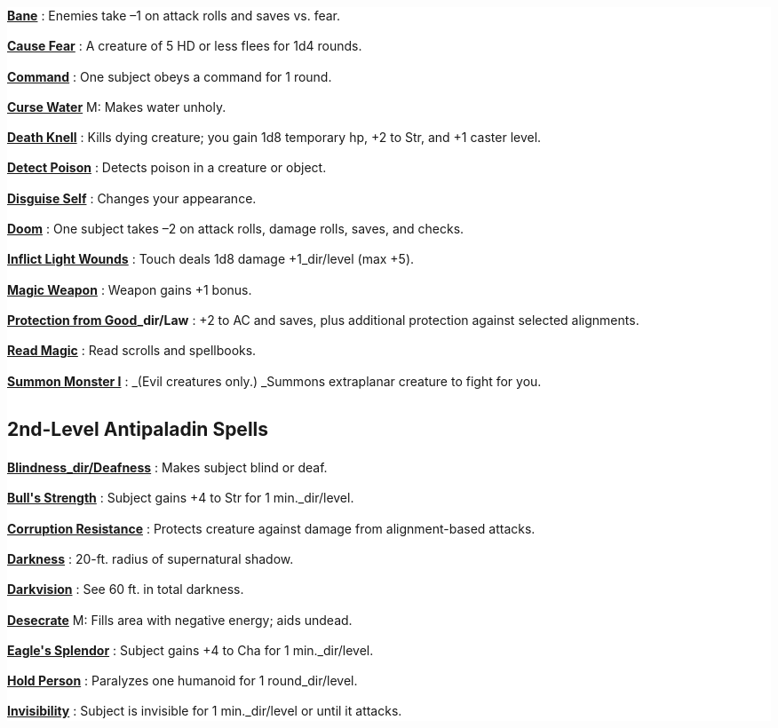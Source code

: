 **[Bane](../../magicItems_dir/weapons#_weapons-bane)** : Enemies take –1 on attack rolls and saves vs. fear.

**[Cause Fear](../../spells_dir/causeFear#_cause-fear)** : A creature of 5 HD or less flees for 1d4 rounds.

**[Command](../../spells_dir/command#_command)** : One subject obeys a command for 1 round.

**[Curse Water](../../spells_dir/curseWater#_curse-water)** M: Makes water unholy.

**[Death Knell](../../spells_dir/deathKnell#_death-knell)** : Kills dying creature; you gain 1d8 temporary hp, +2 to Str, and +1 caster level.

**[Detect Poison](../../spells_dir/detectPoison#_detect-poison)** : Detects poison in a creature or object.

**[Disguise Self](../../spells_dir/disguiseSelf#_disguise-self)** : Changes your appearance.

**[Doom](../../spells_dir/doom#_doom)** : One subject takes –2 on attack rolls, damage rolls, saves, and checks.

**[Inflict Light Wounds](../../spells_dir/inflictLightWounds#_inflict-light-wounds)** : Touch deals 1d8 damage +1_dir/level (max +5).

**[Magic Weapon](../../spells_dir/magicWeapon#_magic-weapon)** : Weapon gains +1 bonus.

**[Protection from Good](../../spells_dir/protectionFromGood#_protection-from-good)_dir/Law** : +2 to AC and saves, plus additional protection against selected alignments.

**[Read Magic](../../spells_dir/readMagic#_read-magic)** : Read scrolls and spellbooks.

**[Summon Monster I](../../spells_dir/summonMonster#_summon-monster-i)** : _(Evil creatures only.) _Summons extraplanar creature to fight for you.

## 2nd-Level Antipaladin Spells

**[Blindness_dir/Deafness](../../spells_dir/blindnessDeafness#_blindness-deafness)** : Makes subject blind or deaf.

**[Bull's Strength](../../spells_dir/bullSStrength#_bull-s-strength)** : Subject gains +4 to Str for 1 min._dir/level.

**[Corruption Resistance](../advanced_dir/spells_dir/corruptionResistance#_corruption-resistance)** : Protects creature against damage from alignment-based attacks.

**[Darkness](../../spells_dir/darkness#_darkness)** : 20-ft. radius of supernatural shadow.

**[Darkvision](../../spells_dir/darkvision#_darkvision)** : See 60 ft. in total darkness.

**[Desecrate](../../spells_dir/desecrate#_desecrate)** M: Fills area with negative energy; aids undead.

**[Eagle's Splendor](../../spells_dir/eagleSSplendor#_eagle-s-splendor)** : Subject gains +4 to Cha for 1 min._dir/level.

**[Hold Person](../../spells_dir/holdPerson#_hold-person)** : Paralyzes one humanoid for 1 round_dir/level.

**[Invisibility](../../spells_dir/invisibility#_invisibility)** : Subject is invisible for 1 min._dir/level or until it attacks.
